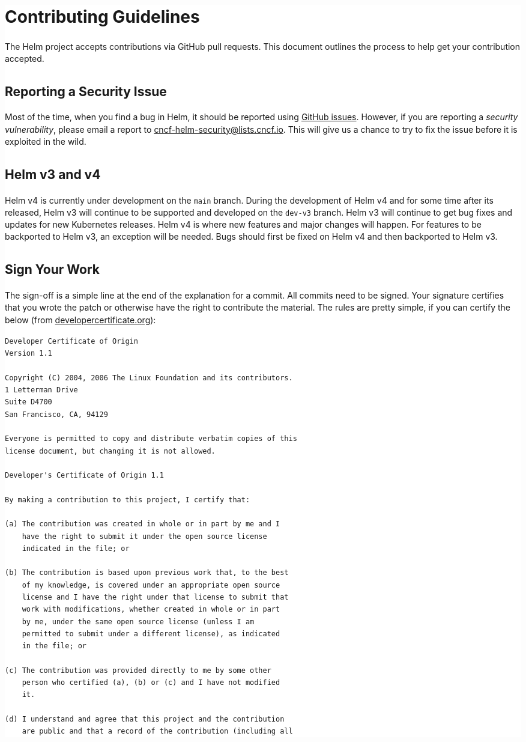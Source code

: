 # Contributing Guidelines

The Helm project accepts contributions via GitHub pull requests. This document outlines the process
to help get your contribution accepted.

## Reporting a Security Issue

Most of the time, when you find a bug in Helm, it should be reported using [GitHub
issues](https://github.com/helm/helm/issues). However, if you are reporting a _security
vulnerability_, please email a report to
[cncf-helm-security@lists.cncf.io](mailto:cncf-helm-security@lists.cncf.io). This will give us a
chance to try to fix the issue before it is exploited in the wild.

## Helm v3 and v4

Helm v4 is currently under development on the `main` branch. During the development of Helm v4 and for some time after its released, Helm v3 will continue to be supported and developed on the `dev-v3` branch. Helm v3 will continue to get bug fixes and updates for new Kubernetes releases. Helm v4 is where new features and major changes will happen. For features to be backported to Helm v3, an exception will be needed. Bugs should first be fixed on Helm v4 and then backported to Helm v3.

## Sign Your Work

The sign-off is a simple line at the end of the explanation for a commit. All commits need to be
signed. Your signature certifies that you wrote the patch or otherwise have the right to contribute
the material. The rules are pretty simple, if you can certify the below (from
[developercertificate.org](https://developercertificate.org/)):

```
Developer Certificate of Origin
Version 1.1

Copyright (C) 2004, 2006 The Linux Foundation and its contributors.
1 Letterman Drive
Suite D4700
San Francisco, CA, 94129

Everyone is permitted to copy and distribute verbatim copies of this
license document, but changing it is not allowed.

Developer's Certificate of Origin 1.1

By making a contribution to this project, I certify that:

(a) The contribution was created in whole or in part by me and I
    have the right to submit it under the open source license
    indicated in the file; or

(b) The contribution is based upon previous work that, to the best
    of my knowledge, is covered under an appropriate open source
    license and I have the right under that license to submit that
    work with modifications, whether created in whole or in part
    by me, under the same open source license (unless I am
    permitted to submit under a different license), as indicated
    in the file; or

(c) The contribution was provided directly to me by some other
    person who certified (a), (b) or (c) and I have not modified
    it.

(d) I understand and agree that this project and the contribution
    are public and that a record of the contribution (including all
```
